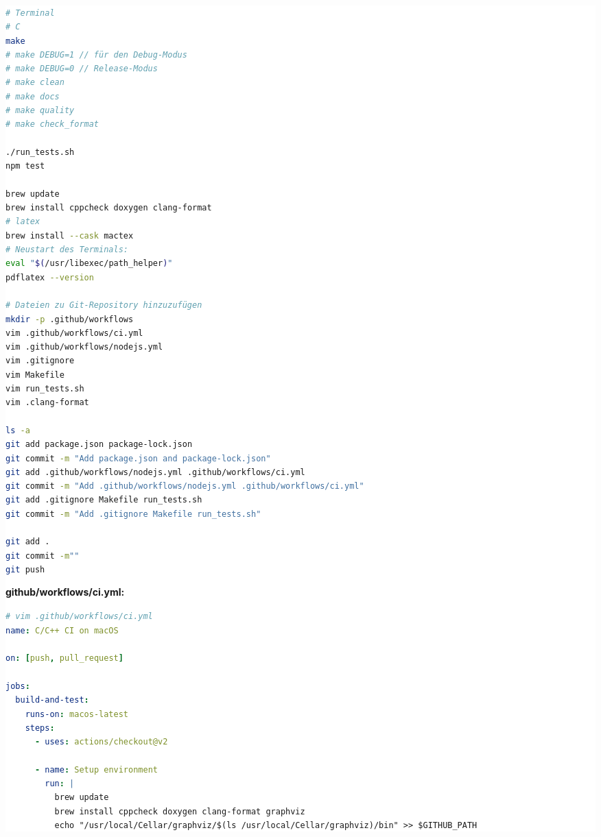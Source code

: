 
```bash
# Terminal
# C
make
# make DEBUG=1 // für den Debug-Modus
# make DEBUG=0 // Release-Modus
# make clean
# make docs
# make quality
# make check_format

./run_tests.sh
npm test

brew update
brew install cppcheck doxygen clang-format
# latex
brew install --cask mactex
# Neustart des Terminals:
eval "$(/usr/libexec/path_helper)"
pdflatex --version

# Dateien zu Git-Repository hinzuzufügen
mkdir -p .github/workflows
vim .github/workflows/ci.yml
vim .github/workflows/nodejs.yml
vim .gitignore
vim Makefile
vim run_tests.sh
vim .clang-format

ls -a
git add package.json package-lock.json
git commit -m "Add package.json and package-lock.json"
git add .github/workflows/nodejs.yml .github/workflows/ci.yml
git commit -m "Add .github/workflows/nodejs.yml .github/workflows/ci.yml"
git add .gitignore Makefile run_tests.sh
git commit -m "Add .gitignore Makefile run_tests.sh"

git add .
git commit -m""
git push
```

**github/workflows/ci.yml:**

```yaml
# vim .github/workflows/ci.yml
name: C/C++ CI on macOS

on: [push, pull_request]

jobs:
  build-and-test:
    runs-on: macos-latest
    steps:
      - uses: actions/checkout@v2

      - name: Setup environment
        run: |
          brew update
          brew install cppcheck doxygen clang-format graphviz
          echo "/usr/local/Cellar/graphviz/$(ls /usr/local/Cellar/graphviz)/bin" >> $GITHUB_PATH

```